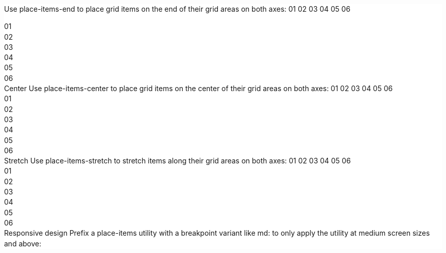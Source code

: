 Use place-items-end to place grid items on the end of their grid areas on both axes:
01
02
03
04
05
06
<div class="grid h-56 grid-cols-3 place-items-end gap-4 ...">
 <div>01</div>
 <div>02</div>
 <div>03</div>
 <div>04</div>
 <div>05</div>
 <div>06</div>
</div>
Center
Use place-items-center to place grid items on the center of their grid areas on both axes:
01
02
03
04
05
06
<div class="grid h-56 grid-cols-3 place-items-center gap-4 ...">
 <div>01</div>
 <div>02</div>
 <div>03</div>
 <div>04</div>
 <div>05</div>
 <div>06</div>
</div>
Stretch
Use place-items-stretch to stretch items along their grid areas on both axes:
01
02
03
04
05
06
<div class="grid h-56 grid-cols-3 place-items-stretch gap-4 ...">
 <div>01</div>
 <div>02</div>
 <div>03</div>
 <div>04</div>
 <div>05</div>
 <div>06</div>
</div>
Responsive design
Prefix a place-items utility with a breakpoint variant like md: to only apply the utility at medium screen sizes and above:
<div class="grid place-items-start md:place-items-center ...">
 